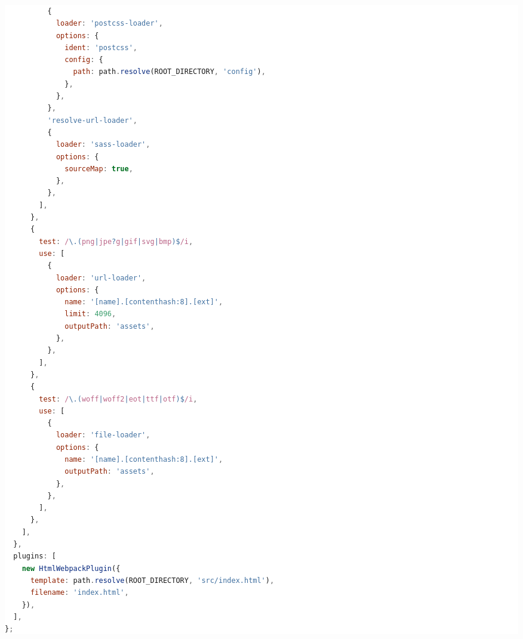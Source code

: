 ```js
          {
            loader: 'postcss-loader',
            options: {
              ident: 'postcss',
              config: {
                path: path.resolve(ROOT_DIRECTORY, 'config'),
              },
            },
          },
          'resolve-url-loader',
          {
            loader: 'sass-loader',
            options: {
              sourceMap: true,
            },
          },
        ],
      },
      {
        test: /\.(png|jpe?g|gif|svg|bmp)$/i,
        use: [
          {
            loader: 'url-loader',
            options: {
              name: '[name].[contenthash:8].[ext]',
              limit: 4096,
              outputPath: 'assets',
            },
          },
        ],
      },
      {
        test: /\.(woff|woff2|eot|ttf|otf)$/i,
        use: [
          {
            loader: 'file-loader',
            options: {
              name: '[name].[contenthash:8].[ext]',
              outputPath: 'assets',
            },
          },
        ],
      },
    ],
  },
  plugins: [
    new HtmlWebpackPlugin({
      template: path.resolve(ROOT_DIRECTORY, 'src/index.html'),
      filename: 'index.html',
    }),
  ],
};
```
